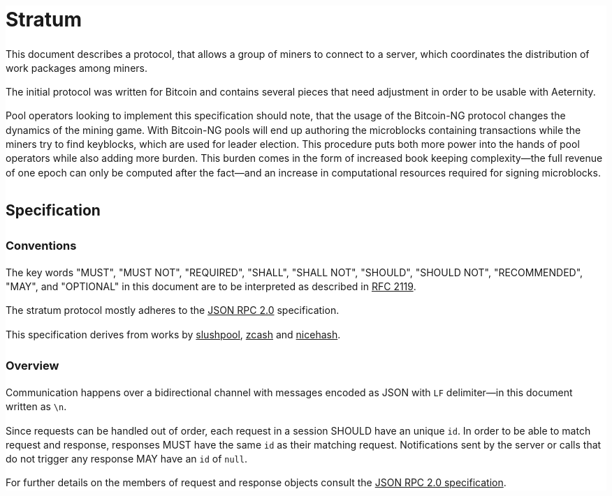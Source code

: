 # Stratum

This document describes a protocol, that allows a group of miners to connect
to a server, which coordinates the distribution of work packages among
miners.

The initial protocol was written for Bitcoin and contains several pieces that
need adjustment in order to be usable with Aeternity.

Pool operators looking to implement this specification should note, that the
usage of the Bitcoin-NG protocol changes the dynamics of the mining game.
With Bitcoin-NG pools will end up authoring the microblocks containing
transactions while the miners try to find keyblocks, which are used for
leader election.
This procedure puts both more power into the hands of pool operators while
also adding more burden. This burden comes in the form of increased book
keeping complexity—the full revenue of one epoch can only be computed after
the fact—and an increase in computational resources required for signing
microblocks.


## Specification


### Conventions

The key words "MUST", "MUST NOT", "REQUIRED", "SHALL", "SHALL NOT", "SHOULD",
"SHOULD NOT", "RECOMMENDED",  "MAY", and "OPTIONAL" in this document are to
be interpreted as described in [RFC 2119](https://tools.ietf.org/html/rfc2119).

The stratum protocol mostly adheres to the [JSON RPC 2.0](https://www.jsonrpc.org/specification) specification.

This specification derives from works by [slushpool](https://slushpool.com/help/manual/stratum-protocol),
[zcash](https://github.com/str4d/zips/blob/77-zip-stratum/drafts/str4d-stratum/draft1.rst)
and [nicehash](https://github.com/nicehash/Specifications/blob/master/EthereumStratum_NiceHash_v1.0.0.txt).


### Overview

Communication happens over a bidirectional channel with messages encoded as
JSON with `LF` delimiter—in this document written as `\n`.

Since requests can be handled out of order, each request in a session SHOULD
have an unique `id`. In order to be able to match request and response,
responses MUST have the same `id` as their matching request. Notifications
sent by the server or calls that do not trigger any response MAY have an `id` of
`null`.

For further details on the members of request and response objects consult the
[JSON RPC 2.0 specification](https://www.jsonrpc.org/specification).
